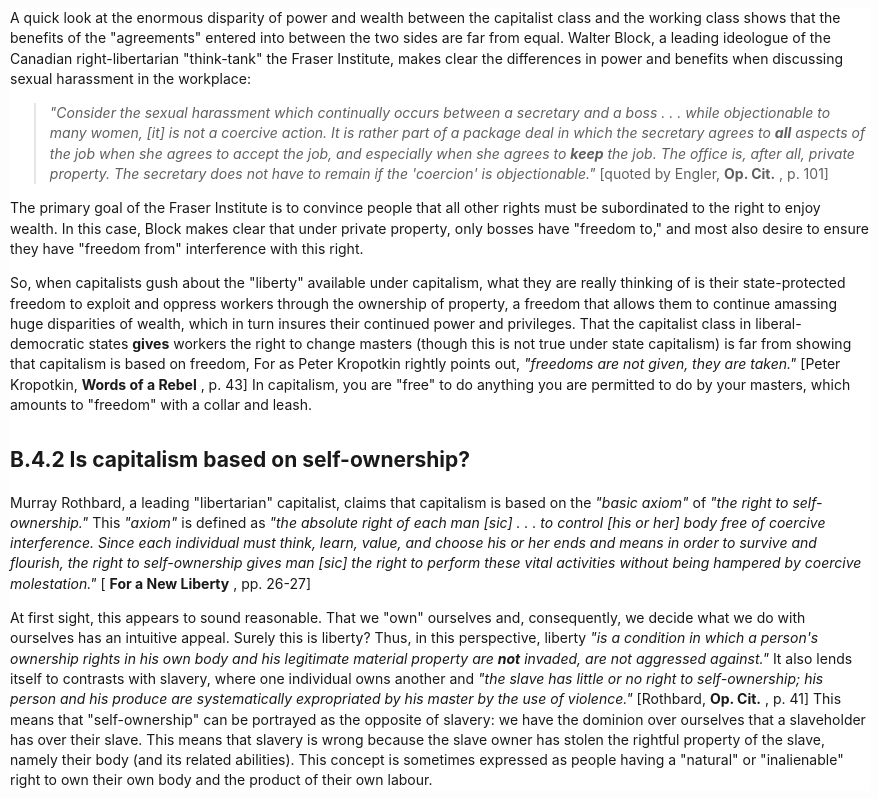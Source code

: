 A quick look at the enormous disparity of power and wealth between the
capitalist class and the working class shows that the benefits of the
"agreements" entered into between the two sides are far from equal. Walter
Block, a leading ideologue of the Canadian right-libertarian "think-tank" the
Fraser Institute, makes clear the differences in power and benefits when
discussing sexual harassment in the workplace:

> _"Consider the sexual harassment which continually occurs between a
> secretary and a boss . . . while objectionable to many women, [it] is not a
> coercive action. It is rather part of a package deal in which the secretary
> agrees to **all** aspects of the job when she agrees to accept the job, and
> especially when she agrees to **keep** the job. The office is, after all,
> private property. The secretary does not have to remain if the 'coercion' is
> objectionable."_ [quoted by Engler, **Op. Cit.** , p. 101]

The primary goal of the Fraser Institute is to convince people that all other
rights must be subordinated to the right to enjoy wealth. In this case, Block
makes clear that under private property, only bosses have "freedom to," and
most also desire to ensure they have "freedom from" interference with this
right.

So, when capitalists gush about the "liberty" available under capitalism, what
they are really thinking of is their state-protected freedom to exploit and
oppress workers through the ownership of property, a freedom that allows them
to continue amassing huge disparities of wealth, which in turn insures their
continued power and privileges. That the capitalist class in liberal-
democratic states **gives** workers the right to change masters (though this
is not true under state capitalism) is far from showing that capitalism is
based on freedom, For as Peter Kropotkin rightly points out, _"freedoms are
not given, they are taken."_ [Peter Kropotkin, **Words of a Rebel** , p. 43]
In capitalism, you are "free" to do anything you are permitted to do by your
masters, which amounts to "freedom" with a collar and leash.

## B.4.2 Is capitalism based on self-ownership?

Murray Rothbard, a leading "libertarian" capitalist, claims that capitalism is
based on the _"basic axiom"_ of _"the right to self-ownership."_ This
_"axiom"_ is defined as _"the absolute right of each man [sic] . . . to
control [his or her] body free of coercive interference. Since each individual
must think, learn, value, and choose his or her ends and means in order to
survive and flourish, the right to self-ownership gives man [sic] the right to
perform these vital activities without being hampered by coercive
molestation."_ [ **For a New Liberty** , pp. 26-27]

At first sight, this appears to sound reasonable. That we "own" ourselves and,
consequently, we decide what we do with ourselves has an intuitive appeal.
Surely this is liberty? Thus, in this perspective, liberty _"is a condition in
which a person's ownership rights in his own body and his legitimate material
property are **not** invaded, are not aggressed against."_ It also lends
itself to contrasts with slavery, where one individual owns another and _"the
slave has little or no right to self-ownership; his person and his produce are
systematically expropriated by his master by the use of violence."_ [Rothbard,
**Op. Cit.** , p. 41] This means that "self-ownership" can be portrayed as the
opposite of slavery: we have the dominion over ourselves that a slaveholder
has over their slave. This means that slavery is wrong because the slave owner
has stolen the rightful property of the slave, namely their body (and its
related abilities). This concept is sometimes expressed as people having a
"natural" or "inalienable" right to own their own body and the product of
their own labour.
